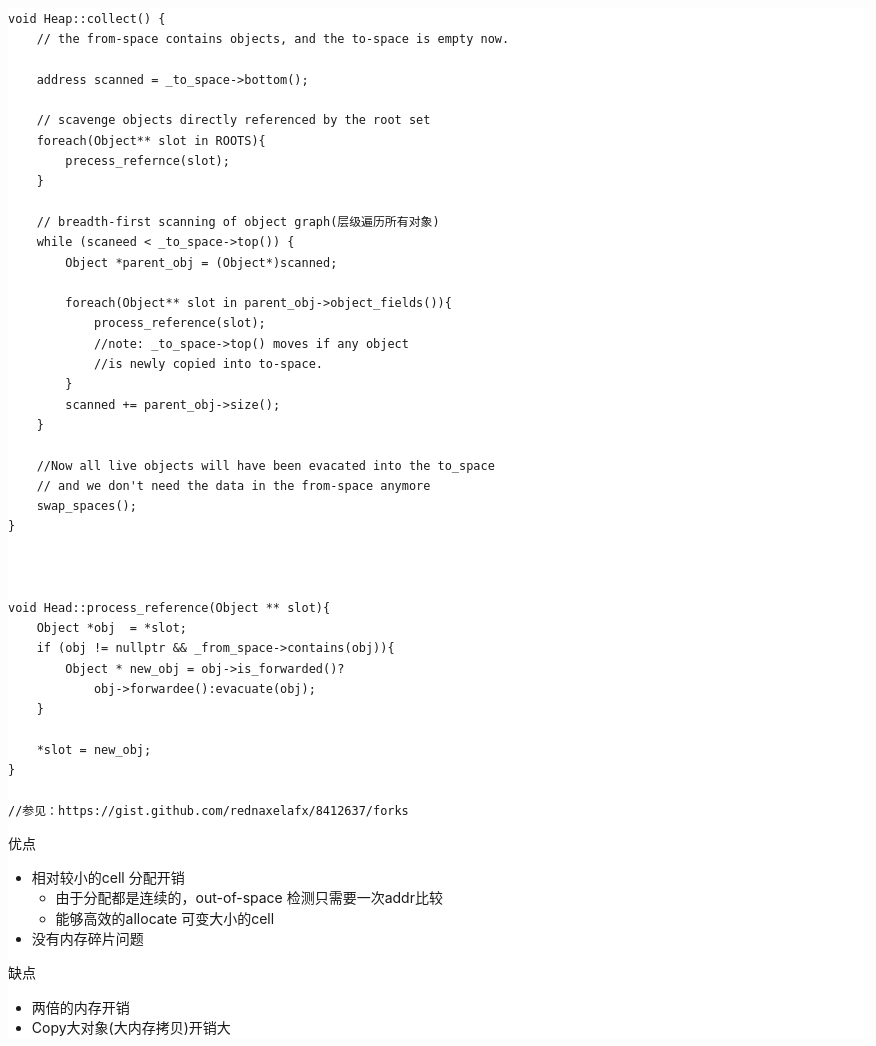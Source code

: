 ```
void Heap::collect() {
	// the from-space contains objects, and the to-space is empty now.
	
	address scanned = _to_space->bottom();
	
	// scavenge objects directly referenced by the root set
	foreach(Object** slot in ROOTS){
		precess_refernce(slot);
	}
	
	// breadth-first scanning of object graph(层级遍历所有对象)
	while (scaneed < _to_space->top()) {
		Object *parent_obj = (Object*)scanned;
		
		foreach(Object** slot in parent_obj->object_fields()){
			process_reference(slot);
			//note: _to_space->top() moves if any object 
			//is newly copied into to-space.
		}
		scanned += parent_obj->size();
	}
	
	//Now all live objects will have been evacated into the to_space
	// and we don't need the data in the from-space anymore
	swap_spaces();
}



void Head::process_reference(Object ** slot){
	Object *obj  = *slot;
	if (obj != nullptr && _from_space->contains(obj)){
		Object * new_obj = obj->is_forwarded()?
			obj->forwardee():evacuate(obj);
	}
	
	*slot = new_obj;
}

//参见：https://gist.github.com/rednaxelafx/8412637/forks
```

优点

* 相对较小的cell 分配开销
	* 由于分配都是连续的，out-of-space  检测只需要一次addr比较
	* 能够高效的allocate 可变大小的cell 
* 没有内存碎片问题

缺点

* 两倍的内存开销
* Copy大对象(大内存拷贝)开销大
